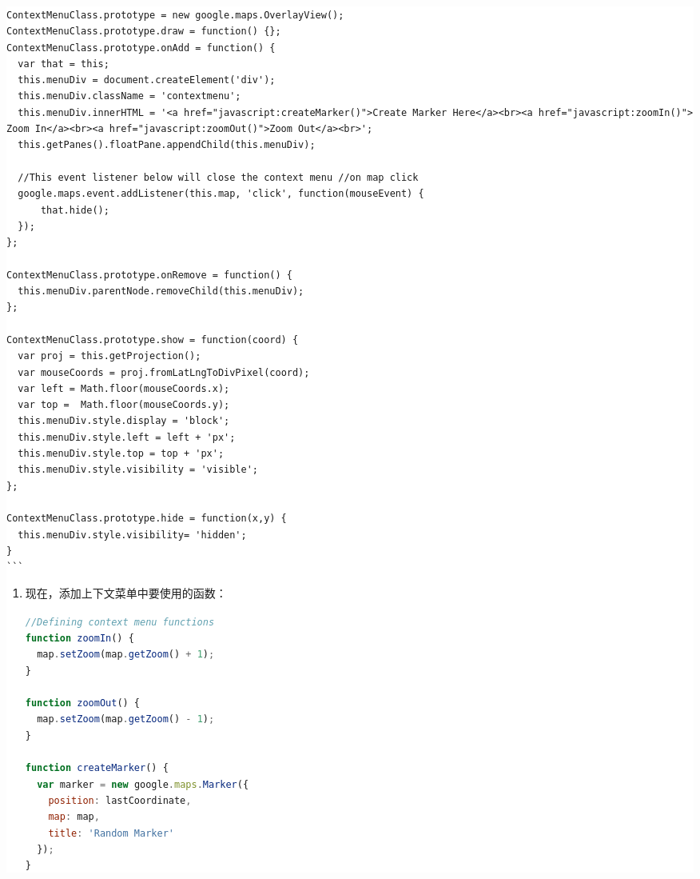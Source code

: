     ContextMenuClass.prototype = new google.maps.OverlayView();
    ContextMenuClass.prototype.draw = function() {};
    ContextMenuClass.prototype.onAdd = function() {
      var that = this;
      this.menuDiv = document.createElement('div');
      this.menuDiv.className = 'contextmenu';
      this.menuDiv.innerHTML = '<a href="javascript:createMarker()">Create Marker Here</a><br><a href="javascript:zoomIn()">Zoom In</a><br><a href="javascript:zoomOut()">Zoom Out</a><br>';
      this.getPanes().floatPane.appendChild(this.menuDiv);

      //This event listener below will close the context menu //on map click
      google.maps.event.addListener(this.map, 'click', function(mouseEvent) {
          that.hide();
      });
    };

    ContextMenuClass.prototype.onRemove = function() {
      this.menuDiv.parentNode.removeChild(this.menuDiv);
    };

    ContextMenuClass.prototype.show = function(coord) {
      var proj = this.getProjection();
      var mouseCoords = proj.fromLatLngToDivPixel(coord);
      var left = Math.floor(mouseCoords.x);
      var top =  Math.floor(mouseCoords.y);
      this.menuDiv.style.display = 'block';
      this.menuDiv.style.left = left + 'px';
      this.menuDiv.style.top = top + 'px';
      this.menuDiv.style.visibility = 'visible';
    };

    ContextMenuClass.prototype.hide = function(x,y) {
      this.menuDiv.style.visibility= 'hidden';
    }
    ```

1.  现在，添加上下文菜单中要使用的函数：

    ```js
    //Defining context menu functions
    function zoomIn() {
      map.setZoom(map.getZoom() + 1);
    }

    function zoomOut() {
      map.setZoom(map.getZoom() - 1);
    }

    function createMarker() {
      var marker = new google.maps.Marker({
        position: lastCoordinate,
        map: map,
        title: 'Random Marker'
      });
    }
    ```
